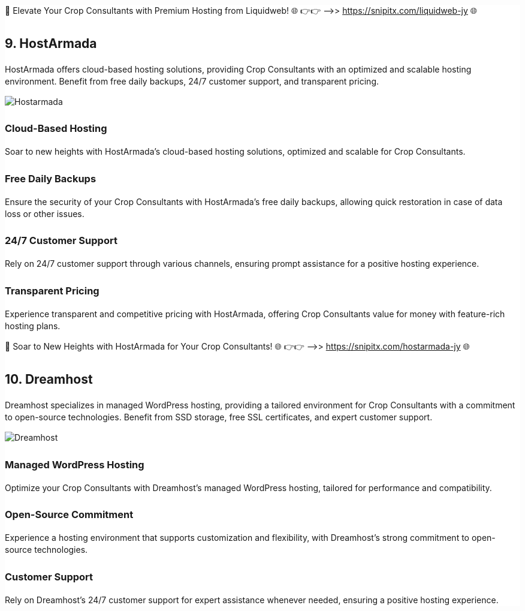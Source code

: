 🚀 Elevate Your Crop Consultants with Premium Hosting from Liquidweb! 🌐
👉👉 -->> https://snipitx.com/liquidweb-jy 🌐

## 9. HostArmada

HostArmada offers cloud-based hosting solutions, providing Crop Consultants with an optimized and scalable hosting environment. Benefit from free daily backups, 24/7 customer support, and transparent pricing.

![Hostarmada](https://i.imgur.com/KFbdf3o.jpeg "Hostarmada Hosting")

### Cloud-Based Hosting
Soar to new heights with HostArmada’s cloud-based hosting solutions, optimized and scalable for Crop Consultants.

### Free Daily Backups
Ensure the security of your Crop Consultants with HostArmada’s free daily backups, allowing quick restoration in case of data loss or other issues.

### 24/7 Customer Support
Rely on 24/7 customer support through various channels, ensuring prompt assistance for a positive hosting experience.

### Transparent Pricing
Experience transparent and competitive pricing with HostArmada, offering Crop Consultants value for money with feature-rich hosting plans.

🚀 Soar to New Heights with HostArmada for Your Crop Consultants! 🌐
👉👉 -->> https://snipitx.com/hostarmada-jy 🌐

## 10. Dreamhost

Dreamhost specializes in managed WordPress hosting, providing a tailored environment for Crop Consultants with a commitment to open-source technologies. Benefit from SSD storage, free SSL certificates, and expert customer support.

![Dreamhost](https://i.imgur.com/rXIg8ip.jpeg "Dreamhost Hosting")

### Managed WordPress Hosting
Optimize your Crop Consultants with Dreamhost’s managed WordPress hosting, tailored for performance and compatibility.

### Open-Source Commitment
Experience a hosting environment that supports customization and flexibility, with Dreamhost’s strong commitment to open-source technologies.

### Customer Support
Rely on Dreamhost’s 24/7 customer support for expert assistance whenever needed, ensuring a positive hosting experience.
